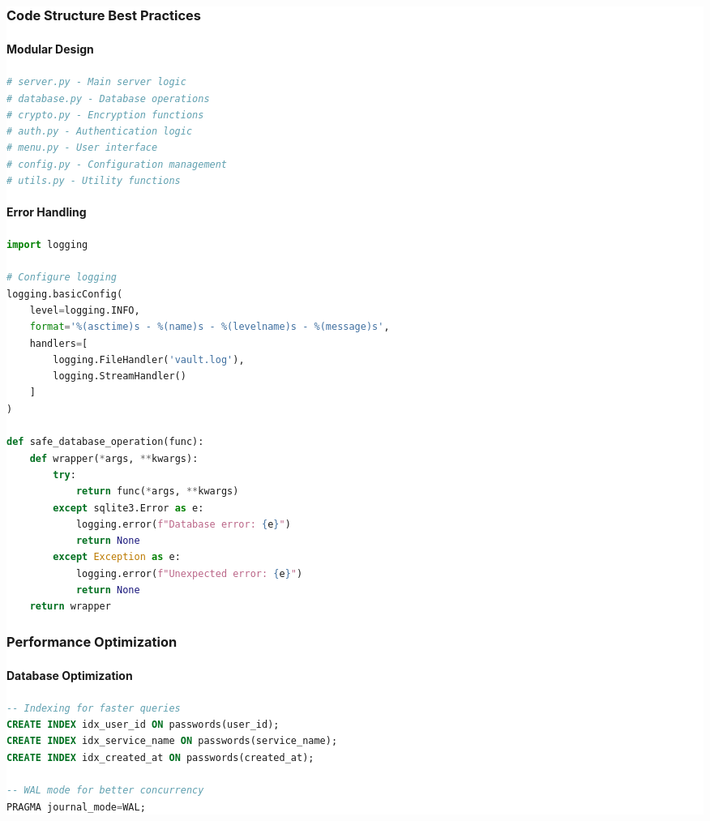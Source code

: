 ### Code Structure Best Practices

#### Modular Design
```python
# server.py - Main server logic
# database.py - Database operations
# crypto.py - Encryption functions
# auth.py - Authentication logic
# menu.py - User interface
# config.py - Configuration management
# utils.py - Utility functions
```

#### Error Handling
```python
import logging

# Configure logging
logging.basicConfig(
    level=logging.INFO,
    format='%(asctime)s - %(name)s - %(levelname)s - %(message)s',
    handlers=[
        logging.FileHandler('vault.log'),
        logging.StreamHandler()
    ]
)

def safe_database_operation(func):
    def wrapper(*args, **kwargs):
        try:
            return func(*args, **kwargs)
        except sqlite3.Error as e:
            logging.error(f"Database error: {e}")
            return None
        except Exception as e:
            logging.error(f"Unexpected error: {e}")
            return None
    return wrapper
```

### Performance Optimization

#### Database Optimization
```sql
-- Indexing for faster queries
CREATE INDEX idx_user_id ON passwords(user_id);
CREATE INDEX idx_service_name ON passwords(service_name);
CREATE INDEX idx_created_at ON passwords(created_at);

-- WAL mode for better concurrency
PRAGMA journal_mode=WAL;
```

